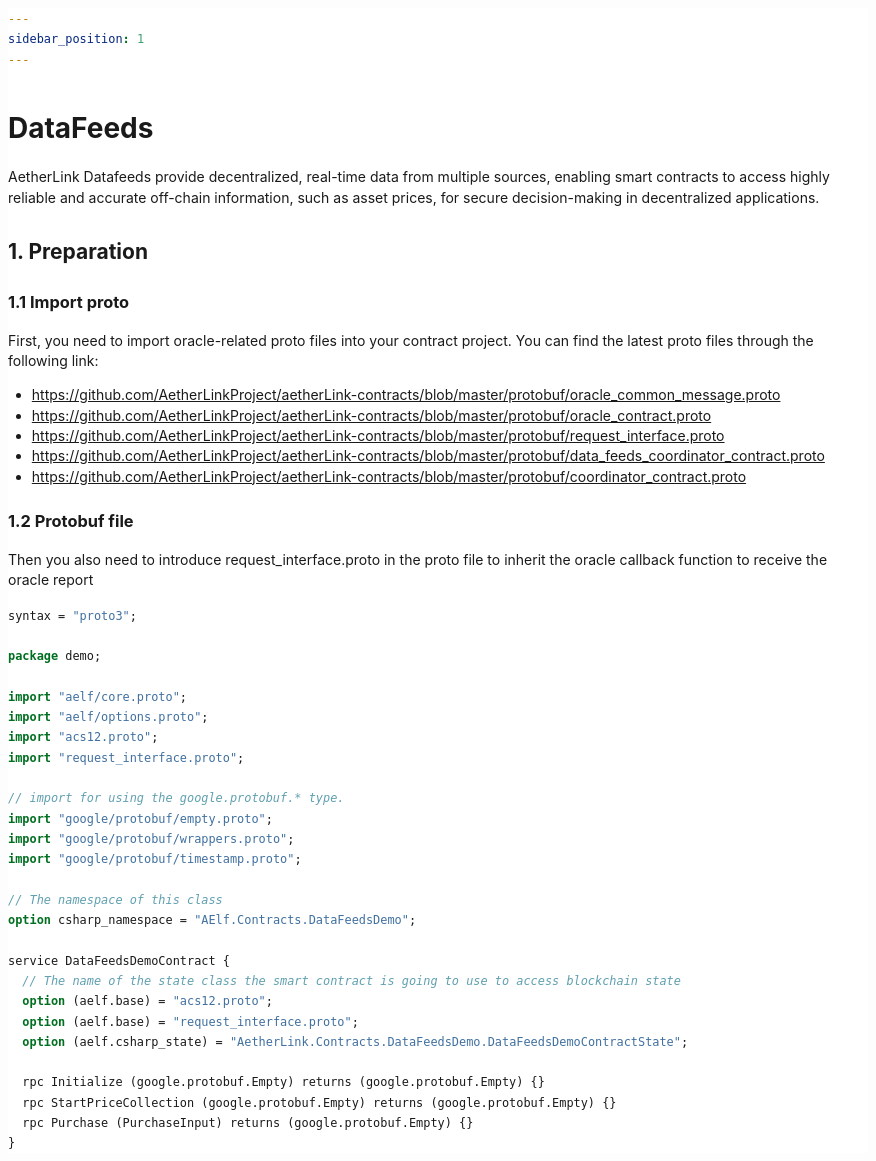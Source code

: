 ```yaml
---
sidebar_position: 1
---
```


# DataFeeds

AetherLink Datafeeds provide decentralized, real-time data from multiple sources, enabling smart contracts to access highly reliable and accurate off-chain information, such as asset prices, for secure decision-making in decentralized applications.

## 1. Preparation

### 1.1 Import proto

First, you need to import oracle-related proto files into your contract project. You can find the latest proto files through the following link:

- https://github.com/AetherLinkProject/aetherLink-contracts/blob/master/protobuf/oracle_common_message.proto
- https://github.com/AetherLinkProject/aetherLink-contracts/blob/master/protobuf/oracle_contract.proto
- https://github.com/AetherLinkProject/aetherLink-contracts/blob/master/protobuf/request_interface.proto
- https://github.com/AetherLinkProject/aetherLink-contracts/blob/master/protobuf/data_feeds_coordinator_contract.proto
- https://github.com/AetherLinkProject/aetherLink-contracts/blob/master/protobuf/coordinator_contract.proto

### 1.2 Protobuf file

Then you also need to introduce request_interface.proto in the proto file to inherit the oracle callback function to receive the oracle report

```protobuf
syntax = "proto3";

package demo;

import "aelf/core.proto";
import "aelf/options.proto";
import "acs12.proto";
import "request_interface.proto";

// import for using the google.protobuf.* type.
import "google/protobuf/empty.proto";
import "google/protobuf/wrappers.proto";
import "google/protobuf/timestamp.proto";

// The namespace of this class
option csharp_namespace = "AElf.Contracts.DataFeedsDemo";

service DataFeedsDemoContract {
  // The name of the state class the smart contract is going to use to access blockchain state
  option (aelf.base) = "acs12.proto";
  option (aelf.base) = "request_interface.proto";
  option (aelf.csharp_state) = "AetherLink.Contracts.DataFeedsDemo.DataFeedsDemoContractState";

  rpc Initialize (google.protobuf.Empty) returns (google.protobuf.Empty) {}
  rpc StartPriceCollection (google.protobuf.Empty) returns (google.protobuf.Empty) {}
  rpc Purchase (PurchaseInput) returns (google.protobuf.Empty) {}
}

```